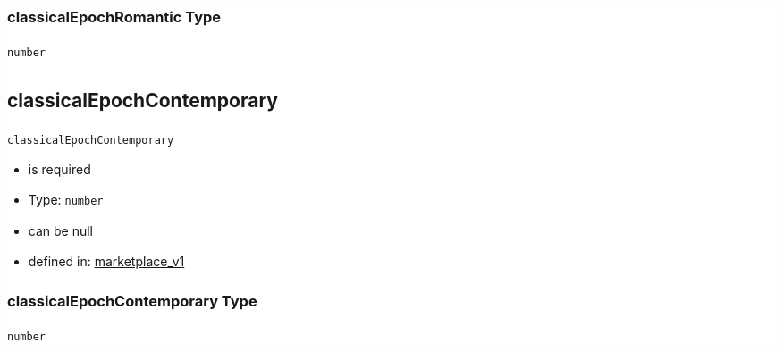 ### classicalEpochRomantic Type

`number`

## classicalEpochContemporary



`classicalEpochContemporary`

*   is required

*   Type: `number`

*   can be null

*   defined in: [marketplace\_v1](marketplace_v1-properties-analysis-properties-genre_v1-properties-meansubgenre-properties-classicalepochcontemporary.md "https://github.com/cyanite-ai/aws-marketplace/\[...]/v1/schema/marketplace_v1.schema.json#/properties/analysis/properties/genre_v1/properties/meanSubgenre/properties/classicalEpochContemporary")

### classicalEpochContemporary Type

`number`
